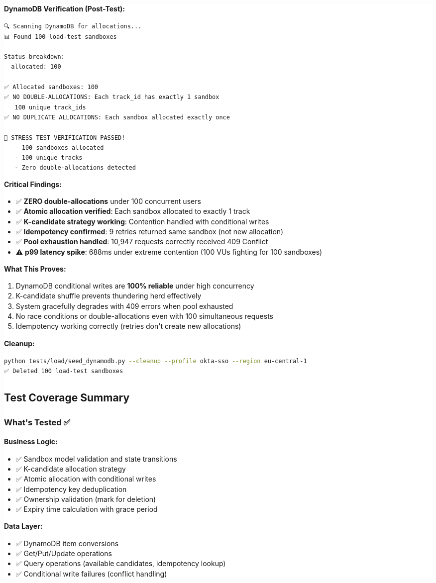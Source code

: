 **DynamoDB Verification (Post-Test):**
```
🔍 Scanning DynamoDB for allocations...
📊 Found 100 load-test sandboxes

Status breakdown:
  allocated: 100

✅ Allocated sandboxes: 100
✅ NO DOUBLE-ALLOCATIONS: Each track_id has exactly 1 sandbox
   100 unique track_ids
✅ NO DUPLICATE ALLOCATIONS: Each sandbox allocated exactly once

🎉 STRESS TEST VERIFICATION PASSED!
   - 100 sandboxes allocated
   - 100 unique tracks
   - Zero double-allocations detected
```

**Critical Findings:**
- ✅ **ZERO double-allocations** under 100 concurrent users
- ✅ **Atomic allocation verified**: Each sandbox allocated to exactly 1 track
- ✅ **K-candidate strategy working**: Contention handled with conditional writes
- ✅ **Idempotency confirmed**: 9 retries returned same sandbox (not new allocation)
- ✅ **Pool exhaustion handled**: 10,947 requests correctly received 409 Conflict
- ⚠️ **p99 latency spike**: 688ms under extreme contention (100 VUs fighting for 100 sandboxes)

**What This Proves:**
1. DynamoDB conditional writes are **100% reliable** under high concurrency
2. K-candidate shuffle prevents thundering herd effectively
3. System gracefully degrades with 409 errors when pool exhausted
4. No race conditions or double-allocations even with 100 simultaneous requests
5. Idempotency working correctly (retries don't create new allocations)

**Cleanup:**
```bash
python tests/load/seed_dynamodb.py --cleanup --profile okta-sso --region eu-central-1
✅ Deleted 100 load-test sandboxes
```

## Test Coverage Summary

### What's Tested ✅

**Business Logic:**
- ✅ Sandbox model validation and state transitions
- ✅ K-candidate allocation strategy
- ✅ Atomic allocation with conditional writes
- ✅ Idempotency key deduplication
- ✅ Ownership validation (mark for deletion)
- ✅ Expiry time calculation with grace period

**Data Layer:**
- ✅ DynamoDB item conversions
- ✅ Get/Put/Update operations
- ✅ Query operations (available candidates, idempotency lookup)
- ✅ Conditional write failures (conflict handling)
